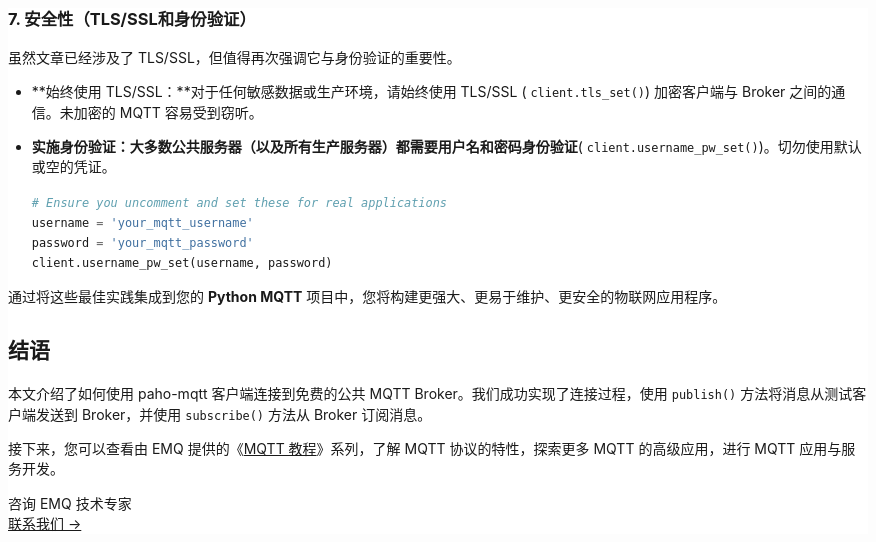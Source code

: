 ### 7. 安全性（TLS/SSL和身份验证）

虽然文章已经涉及了 TLS/SSL，但值得再次强调它与身份验证的重要性。

- **始终使用 TLS/SSL：**对于任何敏感数据或生产环境，请始终使用 TLS/SSL ( `client.tls_set()`) 加密客户端与 Broker 之间的通信。未加密的 MQTT 容易受到窃听。

- **实施身份验证：**大多数公共服务器（以及所有生产服务器）都需要**用户名和密码身份验证**( `client.username_pw_set()`)。切勿使用默认或空的凭证。

  ```python
  # Ensure you uncomment and set these for real applications
  username = 'your_mqtt_username'
  password = 'your_mqtt_password'
  client.username_pw_set(username, password)
  ```

通过将这些最佳实践集成到您的 **Python MQTT** 项目中，您将构建更强大、更易于维护、更安全的物联网应用程序。

## 结语

本文介绍了如何使用 paho-mqtt 客户端连接到免费的公共 MQTT Broker。我们成功实现了连接过程，使用 `publish()` 方法将消息从测试客户端发送到 Broker，并使用 `subscribe()` 方法从 Broker 订阅消息。

接下来，您可以查看由 EMQ 提供的《[MQTT 教程](https://www.emqx.com/zh/mqtt-guide)》系列，了解 MQTT 协议的特性，探索更多 MQTT 的高级应用，进行 MQTT 应用与服务开发。



<section class="promotion">
    <div>
        咨询 EMQ 技术专家
    </div>
    <a href="https://www.emqx.com/zh/contact?product=solutions" class="button is-gradient">联系我们 →</a>
</section>
